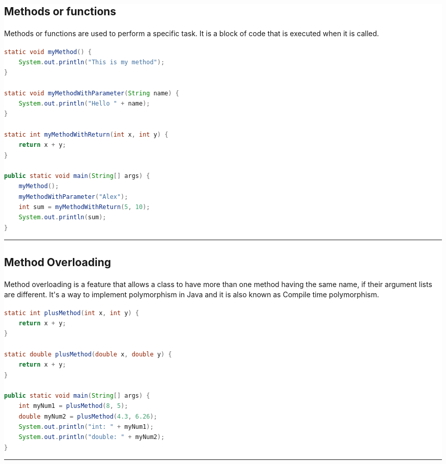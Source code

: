 
## Methods or functions

Methods or functions are used to perform a specific task. It is a block of code that is executed when it is called.

```java
static void myMethod() {
    System.out.println("This is my method");
}

static void myMethodWithParameter(String name) {
    System.out.println("Hello " + name);
}

static int myMethodWithReturn(int x, int y) {
    return x + y;
}

public static void main(String[] args) {
    myMethod();
    myMethodWithParameter("Alex");
    int sum = myMethodWithReturn(5, 10);
    System.out.println(sum);
}
```

---

## Method Overloading

Method overloading is a feature that allows a class to have more than one method having the same name, if their argument lists are different.
It's a way to implement polymorphism in Java and it is also known as Compile time polymorphism.

```java
static int plusMethod(int x, int y) {
    return x + y;
}

static double plusMethod(double x, double y) {
    return x + y;
}

public static void main(String[] args) {
    int myNum1 = plusMethod(8, 5);
    double myNum2 = plusMethod(4.3, 6.26);
    System.out.println("int: " + myNum1);
    System.out.println("double: " + myNum2);
}
```

---
